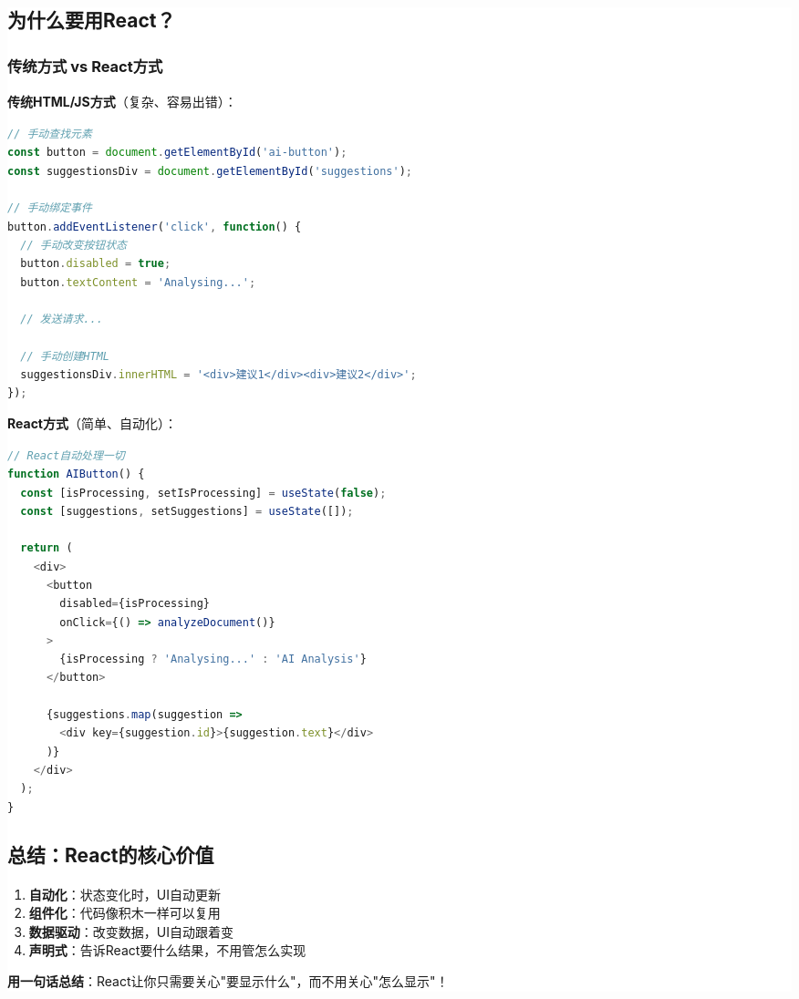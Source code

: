 ## 为什么要用React？

### 传统方式 vs React方式

**传统HTML/JS方式**（复杂、容易出错）：
```javascript
// 手动查找元素
const button = document.getElementById('ai-button');
const suggestionsDiv = document.getElementById('suggestions');

// 手动绑定事件
button.addEventListener('click', function() {
  // 手动改变按钮状态
  button.disabled = true;
  button.textContent = 'Analysing...';
  
  // 发送请求...
  
  // 手动创建HTML
  suggestionsDiv.innerHTML = '<div>建议1</div><div>建议2</div>';
});
```

**React方式**（简单、自动化）：
```typescript
// React自动处理一切
function AIButton() {
  const [isProcessing, setIsProcessing] = useState(false);
  const [suggestions, setSuggestions] = useState([]);
  
  return (
    <div>
      <button 
        disabled={isProcessing}
        onClick={() => analyzeDocument()}
      >
        {isProcessing ? 'Analysing...' : 'AI Analysis'}
      </button>
      
      {suggestions.map(suggestion => 
        <div key={suggestion.id}>{suggestion.text}</div>
      )}
    </div>
  );
}
```

## 总结：React的核心价值

1. **自动化**：状态变化时，UI自动更新
2. **组件化**：代码像积木一样可以复用
3. **数据驱动**：改变数据，UI自动跟着变
4. **声明式**：告诉React要什么结果，不用管怎么实现

**用一句话总结**：React让你只需要关心"要显示什么"，而不用关心"怎么显示"！